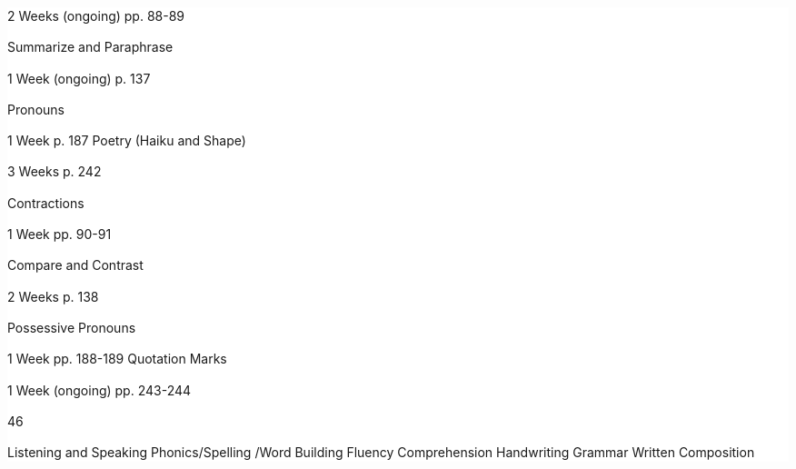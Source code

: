 2 Weeks (ongoing) 
pp. 88-89 
 
 
Summarize and 
Paraphrase 
 
1 Week (ongoing) 
p. 137 
 
Pronouns 
 
 
1 Week 
p. 187 
Poetry (Haiku and 
Shape) 
 
3 Weeks 
p. 242 
 
Contractions 
 
 
 
1 Week 
pp. 90-91 
 
Compare and 
Contrast 
 
 
2 Weeks 
p. 138 
 
Possessive 
Pronouns 
 
 
1 Week 
pp. 188-189 
Quotation Marks 
 
 
 
1 Week (ongoing) 
pp. 243-244 
 


46 
 
Listening and 
Speaking 
Phonics/Spelling 
/Word Building 
Fluency 
Comprehension 
Handwriting 
Grammar 
Written 
Composition 
 